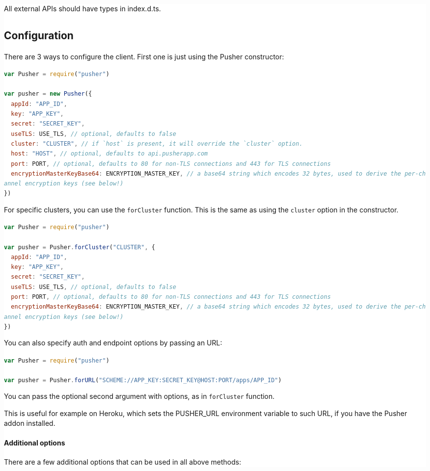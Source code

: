 All external APIs should have types in index.d.ts.

## Configuration

There are 3 ways to configure the client. First one is just using the Pusher constructor:

```javascript
var Pusher = require("pusher")

var pusher = new Pusher({
  appId: "APP_ID",
  key: "APP_KEY",
  secret: "SECRET_KEY",
  useTLS: USE_TLS, // optional, defaults to false
  cluster: "CLUSTER", // if `host` is present, it will override the `cluster` option.
  host: "HOST", // optional, defaults to api.pusherapp.com
  port: PORT, // optional, defaults to 80 for non-TLS connections and 443 for TLS connections
  encryptionMasterKeyBase64: ENCRYPTION_MASTER_KEY, // a base64 string which encodes 32 bytes, used to derive the per-channel encryption keys (see below!)
})
```

For specific clusters, you can use the `forCluster` function. This is the same as using the `cluster` option in the constructor.

```javascript
var Pusher = require("pusher")

var pusher = Pusher.forCluster("CLUSTER", {
  appId: "APP_ID",
  key: "APP_KEY",
  secret: "SECRET_KEY",
  useTLS: USE_TLS, // optional, defaults to false
  port: PORT, // optional, defaults to 80 for non-TLS connections and 443 for TLS connections
  encryptionMasterKeyBase64: ENCRYPTION_MASTER_KEY, // a base64 string which encodes 32 bytes, used to derive the per-channel encryption keys (see below!)
})
```

You can also specify auth and endpoint options by passing an URL:

```javascript
var Pusher = require("pusher")

var pusher = Pusher.forURL("SCHEME://APP_KEY:SECRET_KEY@HOST:PORT/apps/APP_ID")
```

You can pass the optional second argument with options, as in `forCluster` function.

This is useful for example on Heroku, which sets the PUSHER_URL environment
variable to such URL, if you have the Pusher addon installed.

#### Additional options

There are a few additional options that can be used in all above methods:
